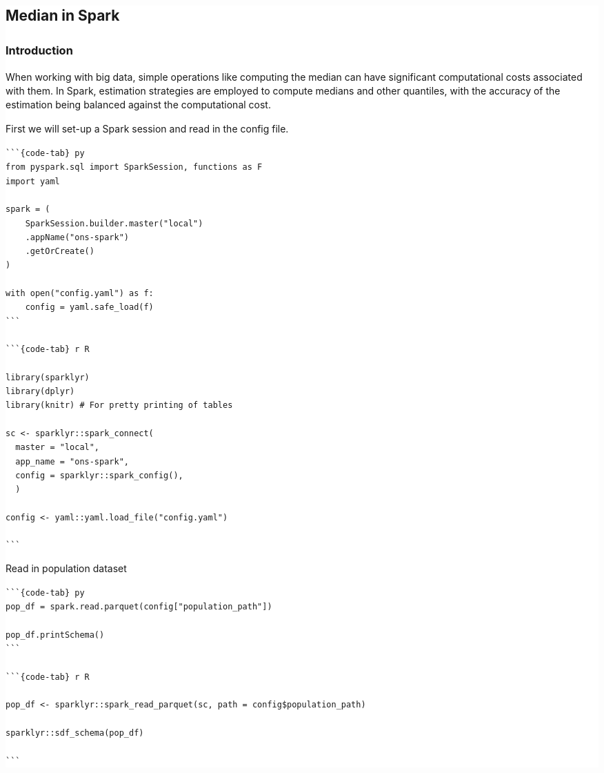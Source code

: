 ## Median in Spark

### Introduction

When working with big data, simple operations like computing the median can have significant computational costs associated with them. In Spark, estimation strategies are employed to compute medians and other quantiles, with the accuracy of the estimation being balanced against the computational cost.


First we will set-up a Spark session and read in the config file.
````{tabs}
```{code-tab} py
from pyspark.sql import SparkSession, functions as F
import yaml

spark = (
    SparkSession.builder.master("local")
    .appName("ons-spark")
    .getOrCreate()
)

with open("config.yaml") as f:
    config = yaml.safe_load(f)
```

```{code-tab} r R

library(sparklyr)
library(dplyr)
library(knitr) # For pretty printing of tables

sc <- sparklyr::spark_connect(
  master = "local",
  app_name = "ons-spark",
  config = sparklyr::spark_config(),
  )

config <- yaml::yaml.load_file("config.yaml")

```
````
Read in population dataset
````{tabs}
```{code-tab} py
pop_df = spark.read.parquet(config["population_path"])

pop_df.printSchema()
```

```{code-tab} r R

pop_df <- sparklyr::spark_read_parquet(sc, path = config$population_path)
   
sparklyr::sdf_schema(pop_df)

```
````
